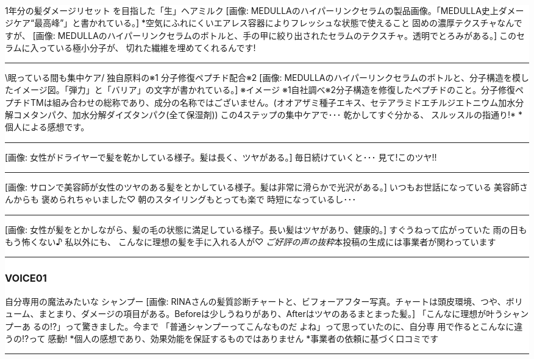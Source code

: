 
1年分の髪ダメージリセット
を目指した「生」ヘアミルク
[画像: MEDULLAのハイパーリンクセラムの製品画像。「MEDULLA史上ダメージケア“最高峰”」と書かれている。]
*空気にふれにくいエアレス容器によりフレッシュな状態で使えること
固めの濃厚テクスチャなんですが、
[画像: MEDULLAのハイパーリンクセラムのボトルと、手の甲に絞り出されたセラムのテクスチャ。透明でとろみがある。]
このセラムに入っている極小分子が、
切れた繊維を埋めてくれるんです!

---

\眠っている間も集中ケア/
独自原料の※1
分子修復ペプチド配合※2
[画像: MEDULLAのハイパーリンクセラムのボトルと、分子構造を模したイメージ図。「弾力」と「バリア」の文字が書かれている。]
※イメージ ※1自社調べ※2分子構造を修復したペプチドのこと。分子修復ペプチドTMは組み合わせの総称であり、成分の名称ではございません。(オオアザミ種子エキス、セテアラミドエチルジエトニウム加水分解コメタンパク、加水分解ダイズタンパク(全て保湿剤))
この4ステップの集中ケアで･･･
乾かしてすぐ分かる、
スルッスルの指通り!*
*個人による感想です。

---

[画像: 女性がドライヤーで髪を乾かしている様子。髪は長く、ツヤがある。]
毎日続けていくと･･･
見て!このツヤ!!

---

[画像: サロンで美容師が女性のツヤのある髪をとかしている様子。髪は非常に滑らかで光沢がある。]
いつもお世話になっている
美容師さんからも
褒められちゃいました♡
朝のスタイリングもとっても楽で
時短になっているし･･･

---

[画像: 女性が髪をとかしながら、髪の毛の状態に満足している様子。長い髪はツヤがあり、健康的。]
すぐうねって広がっていた
雨の日ももう怖くない♪
私以外にも、
こんなに理想の髪を手に入れる人が♡
*ご好評の声の抜粋*本投稿の生成には事業者が関わっています

---

### VOICE01
自分専用の魔法みたいな
シャンプー
[画像: RINAさんの髪質診断チャートと、ビフォーアフター写真。チャートは頭皮環境、つや、ボリューム、まとまり、ダメージの項目がある。Beforeは少しうねりがあり、Afterはツヤのあるまとまった髪。]
「こんなに理想が叶うシャンプーあ
るの!?」って驚きました。今まで
「普通シャンプーってこんなものだ
よね」って思っていたのに、自分専
用で作るとこんなに違うの!?って
感動!
*個人の感想であり、効果効能を保証するものではありません
*事業者の依頼に基づく口コミです

---